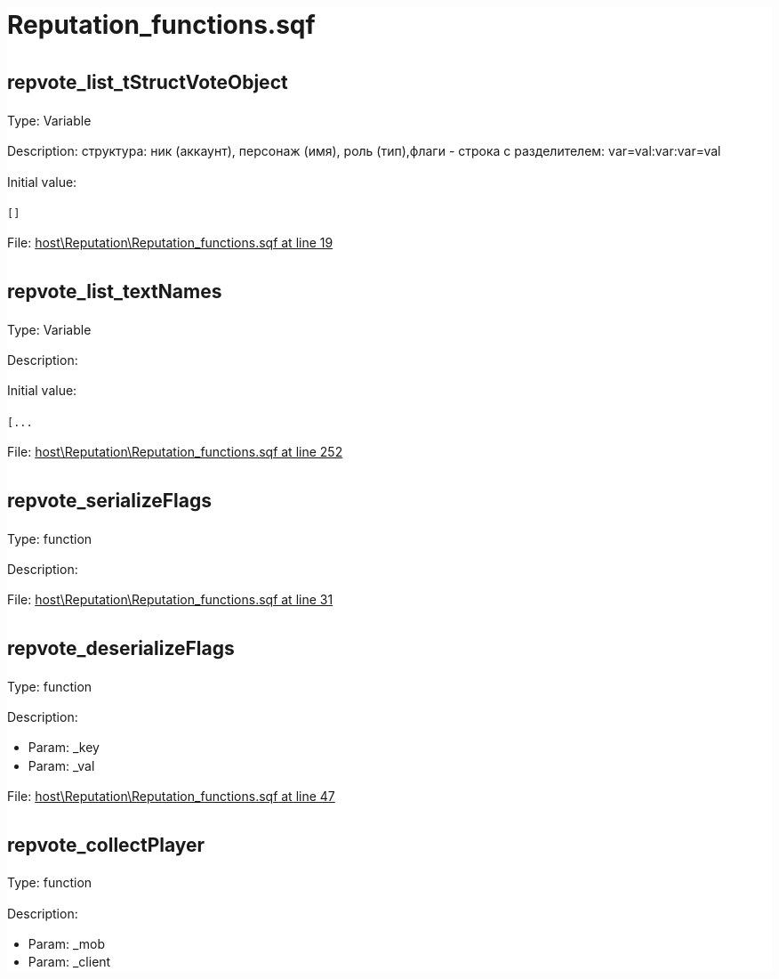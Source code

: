 # Reputation_functions.sqf

## repvote_list_tStructVoteObject

Type: Variable

Description: структура: ник (аккаунт), персонаж (имя), роль (тип),флаги - строка с разделителем: var=val:var:var=val


Initial value:
```sqf
[]
```
File: [host\Reputation\Reputation_functions.sqf at line 19](../../../Src/host/Reputation/Reputation_functions.sqf#L19)
## repvote_list_textNames

Type: Variable

Description: 


Initial value:
```sqf
[...
```
File: [host\Reputation\Reputation_functions.sqf at line 252](../../../Src/host/Reputation/Reputation_functions.sqf#L252)
## repvote_serializeFlags

Type: function

Description: 


File: [host\Reputation\Reputation_functions.sqf at line 31](../../../Src/host/Reputation/Reputation_functions.sqf#L31)
## repvote_deserializeFlags

Type: function

Description: 
- Param: _key
- Param: _val

File: [host\Reputation\Reputation_functions.sqf at line 47](../../../Src/host/Reputation/Reputation_functions.sqf#L47)
## repvote_collectPlayer

Type: function

Description: 
- Param: _mob
- Param: _client
